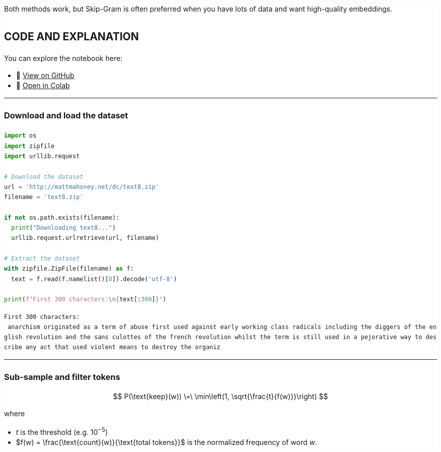 Both methods work, but Skip-Gram is often preferred when you have lots of data and want high-quality embeddings.

## CODE AND EXPLANATION

You can explore the notebook here:

- 📘 <a href="https://github.com/Tony-Ale/Notebooks/blob/main/Word2Vec_Hierarchical_Softmax.ipynb" target="_blank">View on GitHub</a>  
- 🚀 <a href="https://colab.research.google.com/github/Tony-Ale/Notebooks/blob/main/Word2Vec_Hierarchical_Softmax.ipynb" target="_blank">Open in Colab</a>
---

### Download and load the dataset


```python
import os
import zipfile
import urllib.request

# Download the dataset
url = 'http://mattmahoney.net/dc/text8.zip'
filename = 'text8.zip'

if not os.path.exists(filename):
  print("Downloading text8...")
  urllib.request.urlretrieve(url, filename)

# Extract the dataset
with zipfile.ZipFile(filename) as f:
  text = f.read(f.namelist()[0]).decode('utf-8')

print(f"First 300 characters:\n{text[:300]}")
```

    First 300 characters:
     anarchism originated as a term of abuse first used against early working class radicals including the diggers of the english revolution and the sans culottes of the french revolution whilst the term is still used in a pejorative way to describe any act that used violent means to destroy the organiz


---

### Sub-sample and filter tokens

$$
P(\text{keep}(w)) \=\ \min\left(1, \sqrt{\frac{t}{f(w)}}\right)
$$

where

* $t$ is the threshold (e.g. $10^{-5}$)
* $f(w) = \frac{\text{count}(w)}{\text{total tokens}}$ is the normalized frequency of word $w$.
